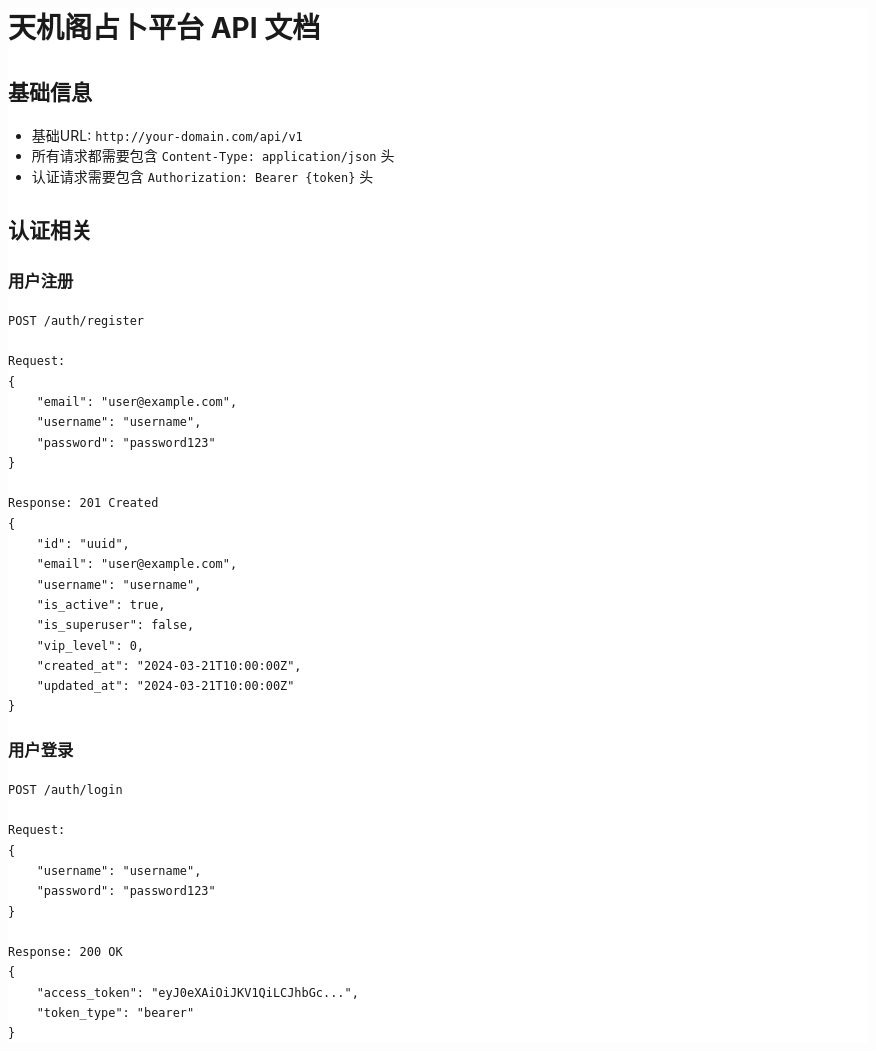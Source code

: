 # 天机阁占卜平台 API 文档

## 基础信息

- 基础URL: `http://your-domain.com/api/v1`
- 所有请求都需要包含 `Content-Type: application/json` 头
- 认证请求需要包含 `Authorization: Bearer {token}` 头

## 认证相关

### 用户注册

```http
POST /auth/register

Request:
{
    "email": "user@example.com",
    "username": "username",
    "password": "password123"
}

Response: 201 Created
{
    "id": "uuid",
    "email": "user@example.com",
    "username": "username",
    "is_active": true,
    "is_superuser": false,
    "vip_level": 0,
    "created_at": "2024-03-21T10:00:00Z",
    "updated_at": "2024-03-21T10:00:00Z"
}
```

### 用户登录

```http
POST /auth/login

Request:
{
    "username": "username",
    "password": "password123"
}

Response: 200 OK
{
    "access_token": "eyJ0eXAiOiJKV1QiLCJhbGc...",
    "token_type": "bearer"
}
```
